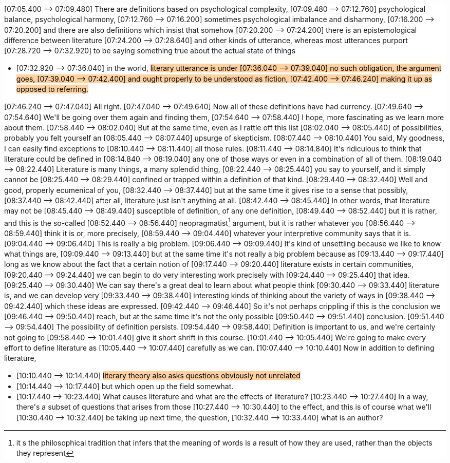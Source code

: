 [07:05.400 --> 07:09.480]  There are definitions based on psychological complexity,
[07:09.480 --> 07:12.760]  psychological balance, psychological harmony,
[07:12.760 --> 07:16.200]  sometimes psychological imbalance and disharmony,
[07:16.200 --> 07:20.200]  and there are also definitions which insist that somehow
[07:20.200 --> 07:24.200]  there is an epistemological difference between literature
[07:24.200 --> 07:28.640]  and other kinds of utterance, whereas most utterances purport
[07:28.720 --> 07:32.920]  to be saying something true about the actual state of things
- [07:32.920 --> 07:36.040]  in the world, <mark style="background: #FFB86CA6;">literary utterance is under
[07:36.040 --> 07:39.040]  no such obligation, the argument goes,
[07:39.040 --> 07:42.400]  and ought properly to be understood as fiction,
[07:42.400 --> 07:46.240]  making it up as opposed to referring.</mark>

[07:46.240 --> 07:47.040]  All right.
[07:47.040 --> 07:49.640]  Now all of these definitions have had currency.
[07:49.640 --> 07:54.640]  We'll be going over them again and finding them,
[07:54.640 --> 07:58.440]  I hope, more fascinating as we learn more about them.
[07:58.440 --> 08:02.040]  But at the same time, even as I rattle off this list
[08:02.040 --> 08:05.440]  of possibilities, probably you felt yourself an
[08:05.440 --> 08:07.440]  upsurge of skepticism.
[08:07.440 --> 08:10.440]  You said, My goodness, I can easily find exceptions to
[08:10.440 --> 08:11.440]  all those rules.
[08:11.440 --> 08:14.840]  It's ridiculous to think that literature could be defined in
[08:14.840 --> 08:19.040]  any one of those ways or even in a combination of all of them.
[08:19.040 --> 08:22.440]  Literature is many things, a many splendid thing,
[08:22.440 --> 08:25.440]  you say to yourself, and it simply cannot be
[08:25.440 --> 08:29.440]  confined or trapped within a definition of that kind.
[08:29.440 --> 08:32.440]  Well and good, properly ecumenical of you,
[08:32.440 --> 08:37.440]  but at the same time it gives rise to a sense that possibly,
[08:37.440 --> 08:42.440]  after all, literature just isn't anything at all.
[08:42.440 --> 08:45.440]  In other words, that literature may not be
[08:45.440 --> 08:49.440]  susceptible of definition, of any one definition,
[08:49.440 --> 08:52.440]  but it is rather, and this is the so-called
[08:52.440 --> 08:56.440]  neopragmatist[^1] argument, but it is rather whatever you
[08:56.440 --> 08:59.440]  think it is or, more precisely,
[08:59.440 --> 09:04.440]  whatever your interpretive community says that it is.
[09:04.440 --> 09:06.440]  This is really a big problem.
[09:06.440 --> 09:09.440]  It's kind of unsettling because we like to know what things are,
[09:09.440 --> 09:13.440]  but at the same time it's not really a big problem because as
[09:13.440 --> 09:17.440]  long as we know about the fact that a certain notion of
[09:17.440 --> 09:20.440]  literature exists in certain communities,
[09:20.440 --> 09:24.440]  we can begin to do very interesting work precisely with
[09:24.440 --> 09:25.440]  that idea.
[09:25.440 --> 09:30.440]  We can say there's a great deal to learn about what people think
[09:30.440 --> 09:33.440]  literature is, and we can develop very
[09:33.440 --> 09:38.440]  interesting kinds of thinking about the variety of ways in
[09:38.440 --> 09:42.440]  which these ideas are expressed.
[09:42.440 --> 09:46.440]  So it's not perhaps crippling if this is the conclusion we
[09:46.440 --> 09:50.440]  reach, but at the same time it's not the only possible
[09:50.440 --> 09:51.440]  conclusion.
[09:51.440 --> 09:54.440]  The possibility of definition persists.
[09:54.440 --> 09:58.440]  Definition is important to us, and we're certainly not going to
[09:58.440 --> 10:01.440]  give it short shrift in this course.
[10:01.440 --> 10:05.440]  We're going to make every effort to define literature as
[10:05.440 --> 10:07.440]  carefully as we can.
[10:07.440 --> 10:10.440]  Now in addition to defining literature,
- [10:10.440 --> 10:14.440]  <mark style="background: #FFB86CA6;">literary theory also asks questions obviously not unrelated
- [10:14.440 --> 10:17.440]  but which open up the field somewhat.
- [10:17.440 --> 10:23.440]  What causes literature and what are the effects of literature?</mark>
[10:23.440 --> 10:27.440]  In a way, there's a subset of questions that arises from those
[10:27.440 --> 10:30.440]  to the effect, and this is of course what we'll
[10:30.440 --> 10:32.440]  be taking up next time, the question,
[10:32.440 --> 10:33.440]  what is an author?

[^1]: it s the philosophical tradition that infers that the meaning of words is a result of how they are used, rather than the objects they represent
[^2]: not illusory **:** [genuine](https://www.merriam-webster.com/dictionary/genuine)
[^3]: existing, occurring, or originating during the same time
[^4]: not straightforward **:** [indirect
[^5]:  marked by a lack of civility or graciousness **:** [surly](https://www.merriam-webster.com/dictionary/surly)
[^6]: containing or contributing the seeds of later development **:** [creative](https://www.merriam-webster.com/dictionary/creative), [original](https://www.merriam-webster.com/dictionary/original)
[^7]: something that serves as a foundation **:** [basis](https://www.merriam-webster.com/dictionary/basis), [support](https://www.merriam-webster.com/dictionary/support)
[^8]: Arrogantly superior; showing contemptuous indifference; haughty. 
[^9]: Knowledge, perception or sight